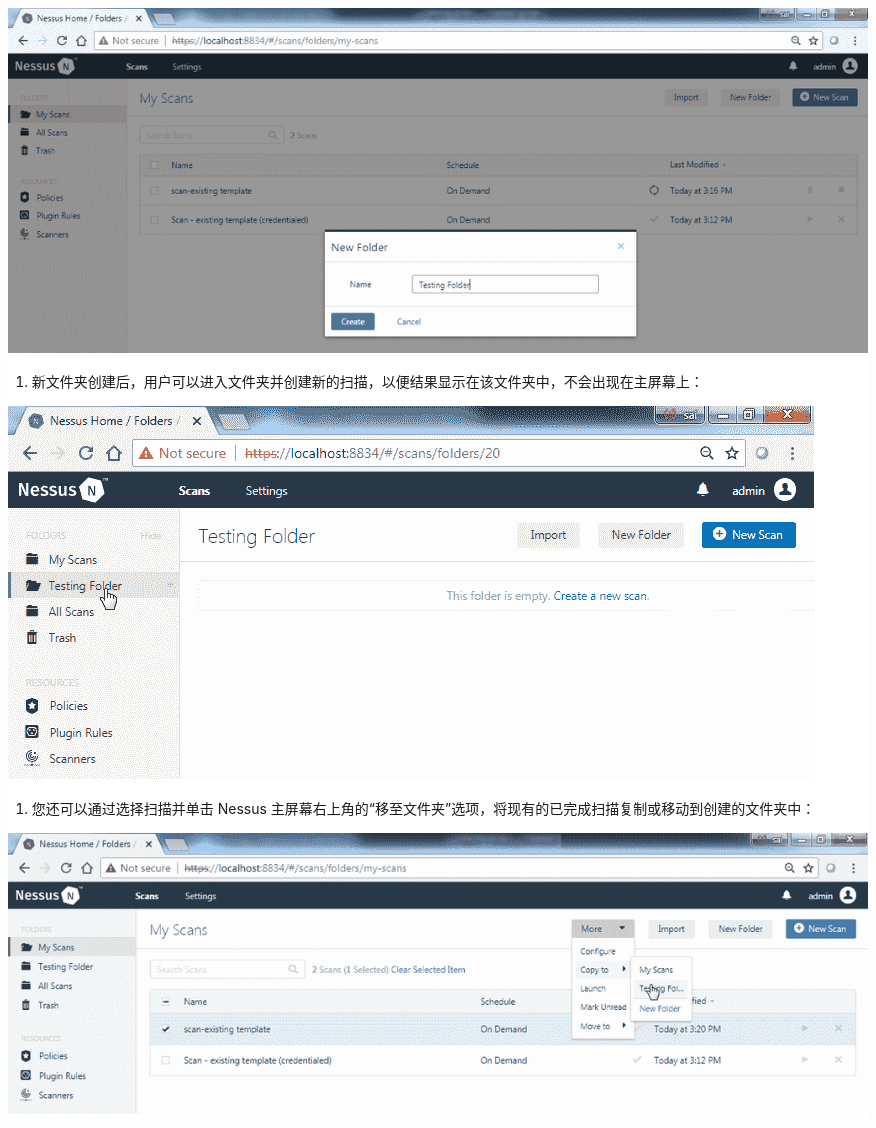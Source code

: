 ![](img/1d38a528-fb9e-4c82-885f-5248bad23717.png)

1.  新文件夹创建后，用户可以进入文件夹并创建新的扫描，以便结果显示在该文件夹中，不会出现在主屏幕上：

![](img/21d260fa-6909-421b-8afa-d0509a636883.png)

1.  您还可以通过选择扫描并单击 Nessus 主屏幕右上角的“移至文件夹”选项，将现有的已完成扫描复制或移动到创建的文件夹中：

![](img/df116496-00c5-4b16-98a8-715c80573d94.png)
